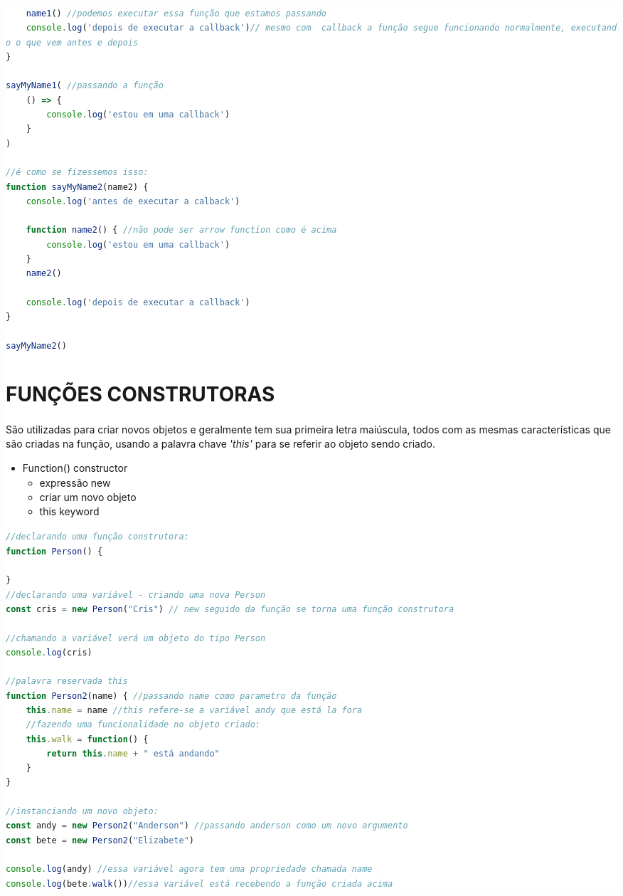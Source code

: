```js
    name1() //podemos executar essa função que estamos passando
    console.log('depois de executar a callback')// mesmo com  callback a função segue funcionando normalmente, executando o que vem antes e depois
}

sayMyName1( //passando a função 
    () => {
        console.log('estou em uma callback')
    }
)

//é como se fizessemos isso:
function sayMyName2(name2) { 
    console.log('antes de executar a calback')
    
    function name2() { //não pode ser arrow function como é acima
        console.log('estou em uma callback')
    }
    name2() 

    console.log('depois de executar a callback')
}

sayMyName2()
```


# FUNÇÕES CONSTRUTORAS

São utilizadas para criar novos objetos e geralmente tem sua primeira letra maiúscula, todos com as mesmas características que são criadas na função, usando a palavra chave _'this'_ para se referir ao objeto sendo criado.

* Function() constructor
    * expressão new
    * criar um novo objeto
    * this keyword
    
```js
//declarando uma função construtora:
function Person() {

}
//declarando uma variável - criando uma nova Person
const cris = new Person("Cris") // new seguido da função se torna uma função construtora

//chamando a variável verá um objeto do tipo Person
console.log(cris)

//palavra reservada this
function Person2(name) { //passando name como parametro da função
    this.name = name //this refere-se a variável andy que está la fora
    //fazendo uma funcionalidade no objeto criado: 
    this.walk = function() {
        return this.name + " está andando"
    }
}

//instanciando um novo objeto:
const andy = new Person2("Anderson") //passando anderson como um novo argumento
const bete = new Person2("Elizabete")

console.log(andy) //essa variável agora tem uma propriedade chamada name
console.log(bete.walk())//essa variável está recebendo a função criada acima
```